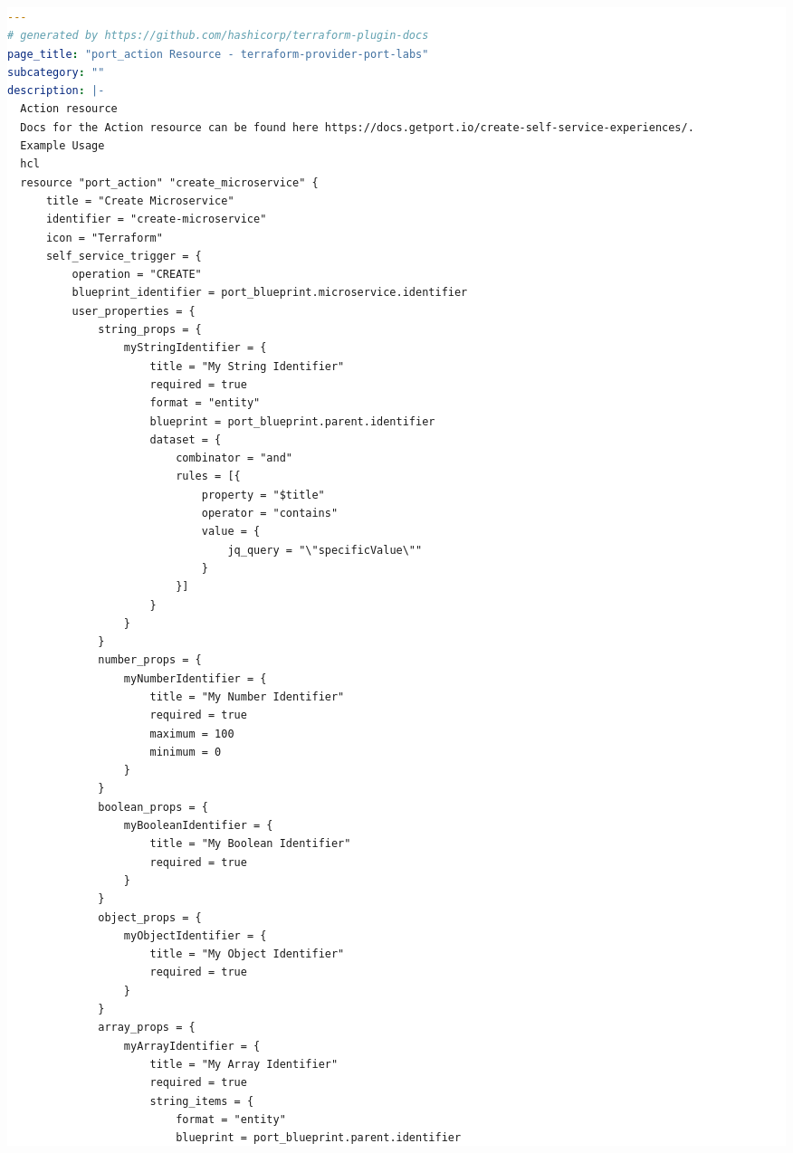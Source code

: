 ```yaml
---
# generated by https://github.com/hashicorp/terraform-plugin-docs
page_title: "port_action Resource - terraform-provider-port-labs"
subcategory: ""
description: |-
  Action resource
  Docs for the Action resource can be found here https://docs.getport.io/create-self-service-experiences/.
  Example Usage
  hcl
  resource "port_action" "create_microservice" {
      title = "Create Microservice"
      identifier = "create-microservice"
      icon = "Terraform"
      self_service_trigger = {
          operation = "CREATE"
          blueprint_identifier = port_blueprint.microservice.identifier
          user_properties = {
              string_props = {
                  myStringIdentifier = {
                      title = "My String Identifier"
                      required = true
                      format = "entity"
                      blueprint = port_blueprint.parent.identifier
                      dataset = {
                          combinator = "and"
                          rules = [{
                              property = "$title"
                              operator = "contains"
                              value = {
                                  jq_query = "\"specificValue\""
                              }
                          }]
                      }
                  }
              }
              number_props = {
                  myNumberIdentifier = {
                      title = "My Number Identifier"
                      required = true
                      maximum = 100
                      minimum = 0
                  }
              }
              boolean_props = {
                  myBooleanIdentifier = {
                      title = "My Boolean Identifier"
                      required = true
                  }
              }
              object_props = {
                  myObjectIdentifier = {
                      title = "My Object Identifier"
                      required = true
                  }
              }
              array_props = {
                  myArrayIdentifier = {
                      title = "My Array Identifier"
                      required = true
                      string_items = {
                          format = "entity"
                          blueprint = port_blueprint.parent.identifier
```